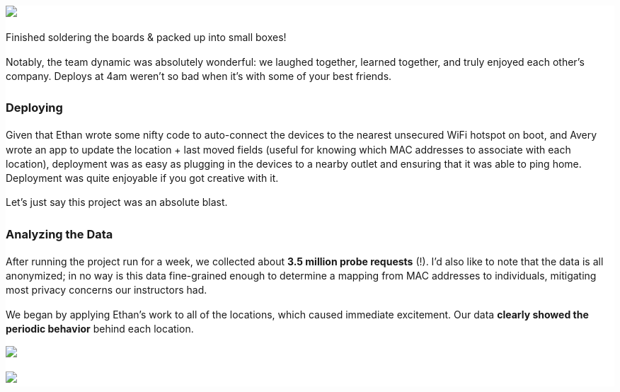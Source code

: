 


![](https://cdn-images-1.medium.com/max/800/1*gc9ZeiZqp9OaaRow6UbKVw.jpeg)

Finished soldering the boards & packed up into small boxes!







Notably, the team dynamic was absolutely wonderful: we laughed together, learned together, and truly enjoyed each other’s company. Deploys at 4am weren’t so bad when it’s with some of your best friends.

### Deploying

Given that Ethan wrote some nifty code to auto-connect the devices to the nearest unsecured WiFi hotspot on boot, and Avery wrote an app to update the location + last moved fields (useful for knowing which MAC addresses to associate with each location), deployment was as easy as plugging in the devices to a nearby outlet and ensuring that it was able to ping home. Deployment was quite enjoyable if you got creative with it.





<iframe data-width="720" data-height="1280" width="700" height="1244" src="https://medium.freecodecamp.org/media/100064d9fce35507b392ab5035e3bfab?postId=e736a507ddbf" data-media-id="100064d9fce35507b392ab5035e3bfab" data-thumbnail="https://i.embed.ly/1/image?url=https%3A%2F%2Fi.vimeocdn.com%2Fvideo%2F643850913_640.jpg&amp;key=a19fcc184b9711e1b4764040d3dc5c07" allowfullscreen="" frameborder="0"></iframe>



Let’s just say this project was an absolute blast.



### Analyzing the Data

After running the project run for a week, we collected about **3.5 million probe requests** (!). I’d also like to note that the data is all anonymized; in no way is this data fine-grained enough to determine a mapping from MAC addresses to individuals, mitigating most privacy concerns our instructors had.

We began by applying Ethan’s work to all of the locations, which caused immediate excitement. Our data **clearly showed the periodic behavior** behind each location.







![](https://cdn-images-1.medium.com/max/1200/1*PRCcKh9MtmwornHRleingw.png)





![](https://cdn-images-1.medium.com/max/1200/1*1cheoiD1N5eMwWX3ZkIHhw.png)
